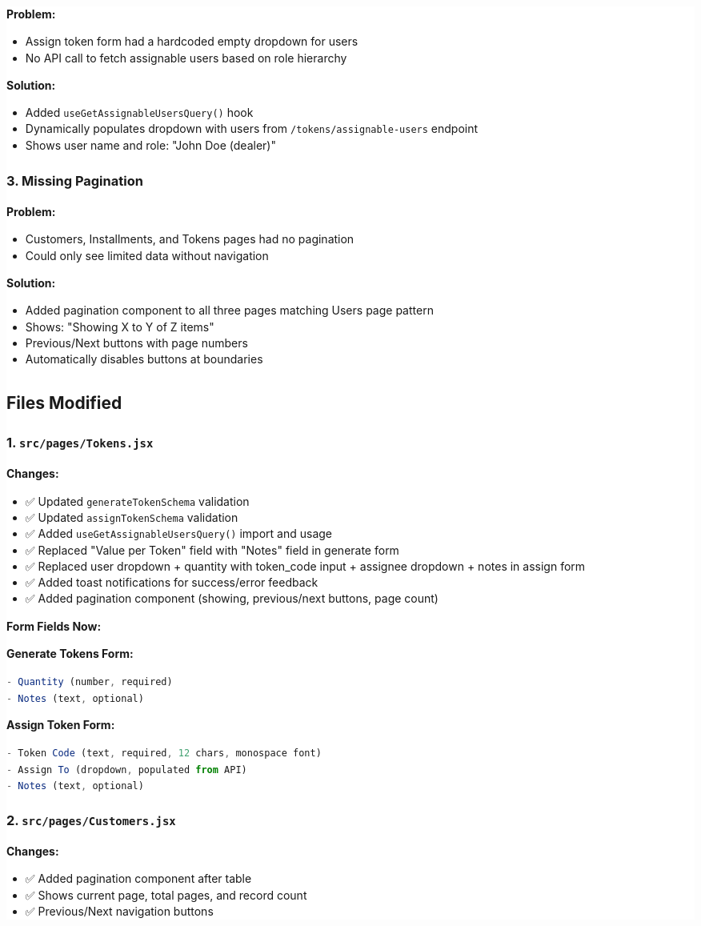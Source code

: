**Problem:**
- Assign token form had a hardcoded empty dropdown for users
- No API call to fetch assignable users based on role hierarchy

**Solution:**
- Added `useGetAssignableUsersQuery()` hook
- Dynamically populates dropdown with users from `/tokens/assignable-users` endpoint
- Shows user name and role: "John Doe (dealer)"

### 3. Missing Pagination

**Problem:**
- Customers, Installments, and Tokens pages had no pagination
- Could only see limited data without navigation

**Solution:**
- Added pagination component to all three pages matching Users page pattern
- Shows: "Showing X to Y of Z items"
- Previous/Next buttons with page numbers
- Automatically disables buttons at boundaries

## Files Modified

### 1. `src/pages/Tokens.jsx`

**Changes:**
- ✅ Updated `generateTokenSchema` validation
- ✅ Updated `assignTokenSchema` validation
- ✅ Added `useGetAssignableUsersQuery()` import and usage
- ✅ Replaced "Value per Token" field with "Notes" field in generate form
- ✅ Replaced user dropdown + quantity with token_code input + assignee dropdown + notes in assign form
- ✅ Added toast notifications for success/error feedback
- ✅ Added pagination component (showing, previous/next buttons, page count)

**Form Fields Now:**

**Generate Tokens Form:**
```jsx
- Quantity (number, required)
- Notes (text, optional)
```

**Assign Token Form:**
```jsx
- Token Code (text, required, 12 chars, monospace font)
- Assign To (dropdown, populated from API)
- Notes (text, optional)
```

### 2. `src/pages/Customers.jsx`

**Changes:**
- ✅ Added pagination component after table
- ✅ Shows current page, total pages, and record count
- ✅ Previous/Next navigation buttons
